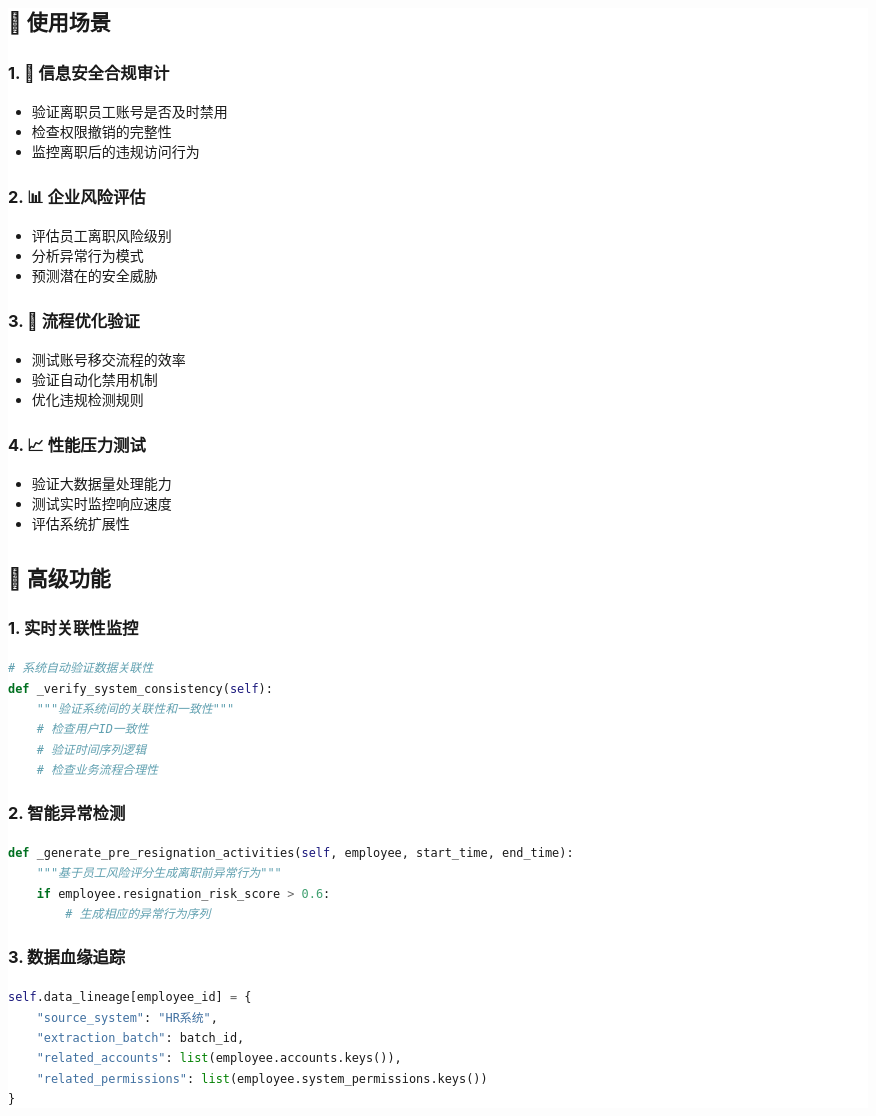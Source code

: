 ## 🎯 使用场景

### 1. 🔐 信息安全合规审计
- 验证离职员工账号是否及时禁用
- 检查权限撤销的完整性
- 监控离职后的违规访问行为

### 2. 📊 企业风险评估
- 评估员工离职风险级别
- 分析异常行为模式
- 预测潜在的安全威胁

### 3. 🔄 流程优化验证
- 测试账号移交流程的效率
- 验证自动化禁用机制
- 优化违规检测规则

### 4. 📈 性能压力测试
- 验证大数据量处理能力
- 测试实时监控响应速度
- 评估系统扩展性

## 🚀 高级功能

### 1. 实时关联性监控
```python
# 系统自动验证数据关联性
def _verify_system_consistency(self):
    """验证系统间的关联性和一致性"""
    # 检查用户ID一致性
    # 验证时间序列逻辑
    # 检查业务流程合理性
```

### 2. 智能异常检测
```python
def _generate_pre_resignation_activities(self, employee, start_time, end_time):
    """基于员工风险评分生成离职前异常行为"""
    if employee.resignation_risk_score > 0.6:
        # 生成相应的异常行为序列
```

### 3. 数据血缘追踪
```python
self.data_lineage[employee_id] = {
    "source_system": "HR系统",
    "extraction_batch": batch_id,
    "related_accounts": list(employee.accounts.keys()),
    "related_permissions": list(employee.system_permissions.keys())
}
```
